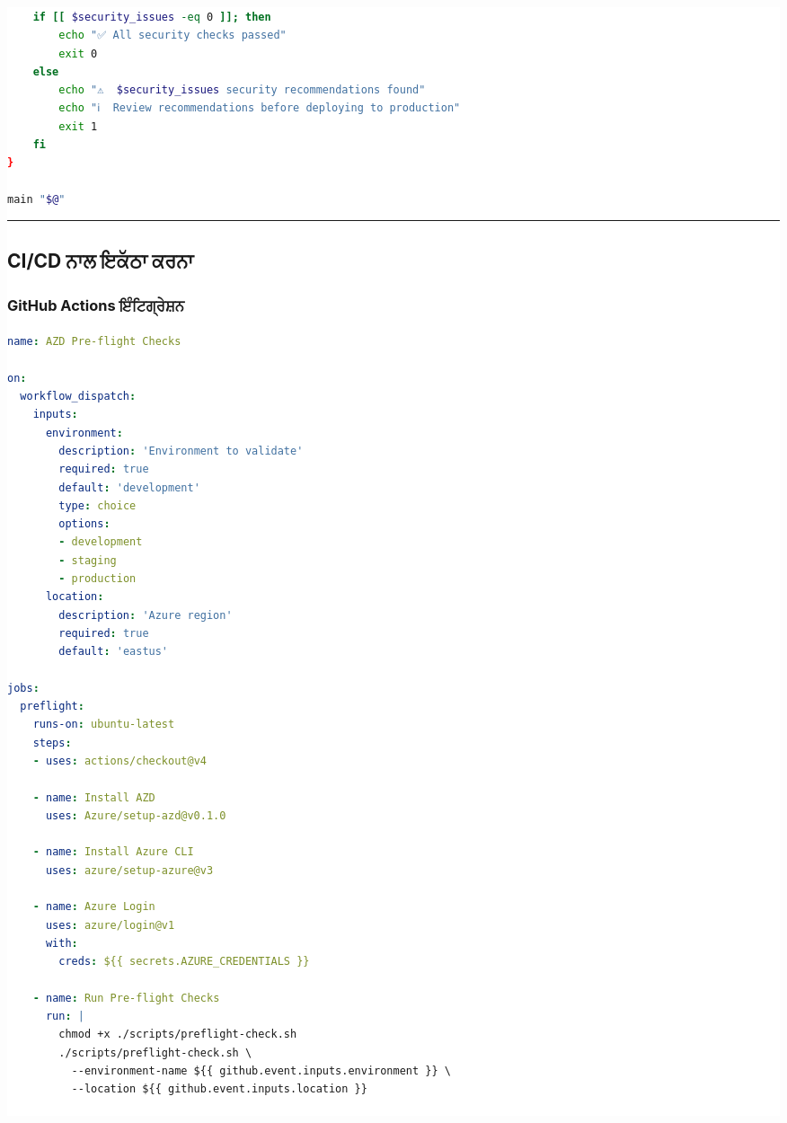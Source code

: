 ```bash
    if [[ $security_issues -eq 0 ]]; then
        echo "✅ All security checks passed"
        exit 0
    else
        echo "⚠️  $security_issues security recommendations found"
        echo "ℹ️  Review recommendations before deploying to production"
        exit 1
    fi
}

main "$@"
```

---

## CI/CD ਨਾਲ ਇਕੱਠਾ ਕਰਨਾ

### GitHub Actions ਇੰਟਿਗ੍ਰੇਸ਼ਨ

```yaml
name: AZD Pre-flight Checks

on:
  workflow_dispatch:
    inputs:
      environment:
        description: 'Environment to validate'
        required: true
        default: 'development'
        type: choice
        options:
        - development
        - staging
        - production
      location:
        description: 'Azure region'
        required: true
        default: 'eastus'

jobs:
  preflight:
    runs-on: ubuntu-latest
    steps:
    - uses: actions/checkout@v4
    
    - name: Install AZD
      uses: Azure/setup-azd@v0.1.0
    
    - name: Install Azure CLI
      uses: azure/setup-azure@v3
    
    - name: Azure Login
      uses: azure/login@v1
      with:
        creds: ${{ secrets.AZURE_CREDENTIALS }}
    
    - name: Run Pre-flight Checks
      run: |
        chmod +x ./scripts/preflight-check.sh
        ./scripts/preflight-check.sh \
          --environment-name ${{ github.event.inputs.environment }} \
          --location ${{ github.event.inputs.location }}
    
```